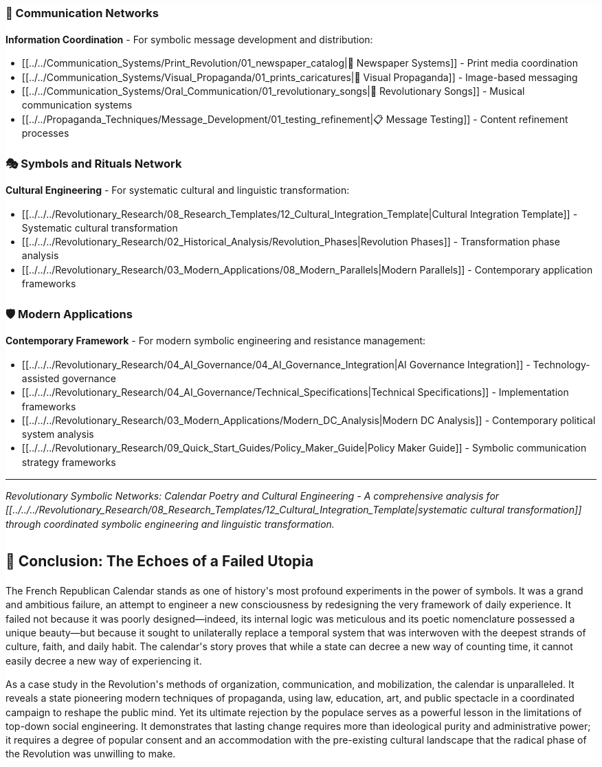 ### 📡 Communication Networks
**Information Coordination** - For symbolic message development and distribution:
- [[../../Communication_Systems/Print_Revolution/01_newspaper_catalog|📰 Newspaper Systems]] - Print media coordination
- [[../../Communication_Systems/Visual_Propaganda/01_prints_caricatures|🎨 Visual Propaganda]] - Image-based messaging
- [[../../Communication_Systems/Oral_Communication/01_revolutionary_songs|🎵 Revolutionary Songs]] - Musical communication systems
- [[../../Propaganda_Techniques/Message_Development/01_testing_refinement|📋 Message Testing]] - Content refinement processes

### 🎭 Symbols and Rituals Network
**Cultural Engineering** - For systematic cultural and linguistic transformation:
- [[../../../Revolutionary_Research/08_Research_Templates/12_Cultural_Integration_Template|Cultural Integration Template]] - Systematic cultural transformation
- [[../../../Revolutionary_Research/02_Historical_Analysis/Revolution_Phases|Revolution Phases]] - Transformation phase analysis
- [[../../../Revolutionary_Research/03_Modern_Applications/08_Modern_Parallels|Modern Parallels]] - Contemporary application frameworks

### 🛡️ Modern Applications
**Contemporary Framework** - For modern symbolic engineering and resistance management:
- [[../../../Revolutionary_Research/04_AI_Governance/04_AI_Governance_Integration|AI Governance Integration]] - Technology-assisted governance
- [[../../../Revolutionary_Research/04_AI_Governance/Technical_Specifications|Technical Specifications]] - Implementation frameworks
- [[../../../Revolutionary_Research/03_Modern_Applications/Modern_DC_Analysis|Modern DC Analysis]] - Contemporary political system analysis
- [[../../../Revolutionary_Research/09_Quick_Start_Guides/Policy_Maker_Guide|Policy Maker Guide]] - Symbolic communication strategy frameworks

---

*Revolutionary Symbolic Networks: Calendar Poetry and Cultural Engineering - A comprehensive analysis for [[../../../Revolutionary_Research/08_Research_Templates/12_Cultural_Integration_Template|systematic cultural transformation]] through coordinated symbolic engineering and linguistic transformation.*

## 🏁 Conclusion: The Echoes of a Failed Utopia

  

The French Republican Calendar stands as one of history's most profound experiments in the power of symbols. It was a grand and ambitious failure, an attempt to engineer a new consciousness by redesigning the very framework of daily experience. It failed not because it was poorly designed—indeed, its internal logic was meticulous and its poetic nomenclature possessed a unique beauty—but because it sought to unilaterally replace a temporal system that was interwoven with the deepest strands of culture, faith, and daily habit. The calendar's story proves that while a state can decree a new way of counting time, it cannot easily decree a new way of experiencing it.

As a case study in the Revolution's methods of organization, communication, and mobilization, the calendar is unparalleled. It reveals a state pioneering modern techniques of propaganda, using law, education, art, and public spectacle in a coordinated campaign to reshape the public mind. Yet its ultimate rejection by the populace serves as a powerful lesson in the limitations of top-down social engineering. It demonstrates that lasting change requires more than ideological purity and administrative power; it requires a degree of popular consent and an accommodation with the pre-existing cultural landscape that the radical phase of the Revolution was unwilling to make.
